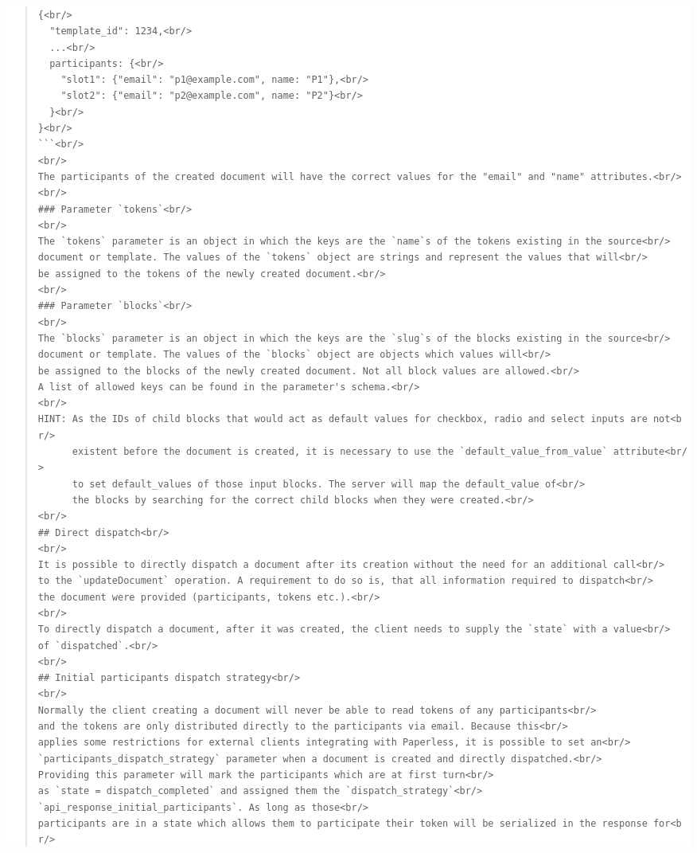 > ```<br/>
> {<br/>
>   "template_id": 1234,<br/>
>   ...<br/>
>   participants: {<br/>
>     "slot1": {"email": "p1@example.com", name: "P1"},<br/>
>     "slot2": {"email": "p2@example.com", name: "P2"}<br/>
>   }<br/>
> }<br/>
> ```<br/>
> <br/>
> The participants of the created document will have the correct values for the "email" and "name" attributes.<br/>
> <br/>
> ### Parameter `tokens`<br/>
> <br/>
> The `tokens` parameter is an object in which the keys are the `name`s of the tokens existing in the source<br/>
> document or template. The values of the `tokens` object are strings and represent the values that will<br/>
> be assigned to the tokens of the newly created document.<br/>
> <br/>
> ### Parameter `blocks`<br/>
> <br/>
> The `blocks` parameter is an object in which the keys are the `slug`s of the blocks existing in the source<br/>
> document or template. The values of the `blocks` object are objects which values will<br/>
> be assigned to the blocks of the newly created document. Not all block values are allowed.<br/>
> A list of allowed keys can be found in the parameter's schema.<br/>
> <br/>
> HINT: As the IDs of child blocks that would act as default values for checkbox, radio and select inputs are not<br/>
>       existent before the document is created, it is necessary to use the `default_value_from_value` attribute<br/>
>       to set default_values of those input blocks. The server will map the default_value of<br/>
>       the blocks by searching for the correct child blocks when they were created.<br/>
> <br/>
> ## Direct dispatch<br/>
> <br/>
> It is possible to directly dispatch a document after its creation without the need for an additional call<br/>
> to the `updateDocument` operation. A requirement to do so is, that all information required to dispatch<br/>
> the document were provided (participants, tokens etc.).<br/>
> <br/>
> To directly dispatch a document, after it was created, the client needs to supply the `state` with a value<br/>
> of `dispatched`.<br/>
> <br/>
> ## Initial participants dispatch strategy<br/>
> <br/>
> Normally the client creating a document will never be able to read tokens of any participants<br/>
> and the tokens are only distributed directly to the participants via email. Because this<br/>
> applies some restrictions for external clients integrating with Paperless, it is possible to set an<br/>
> `participants_dispatch_strategy` parameter when a document is created and directly dispatched.<br/>
> Providing this parameter will mark the participants which are at first turn<br/>
> as `state = dispatch_completed` and assigned them the `dispatch_strategy`<br/>
> `api_response_initial_participants`. As long as those<br/>
> participants are in a state which allows them to participate their token will be serialized in the response for<br/>